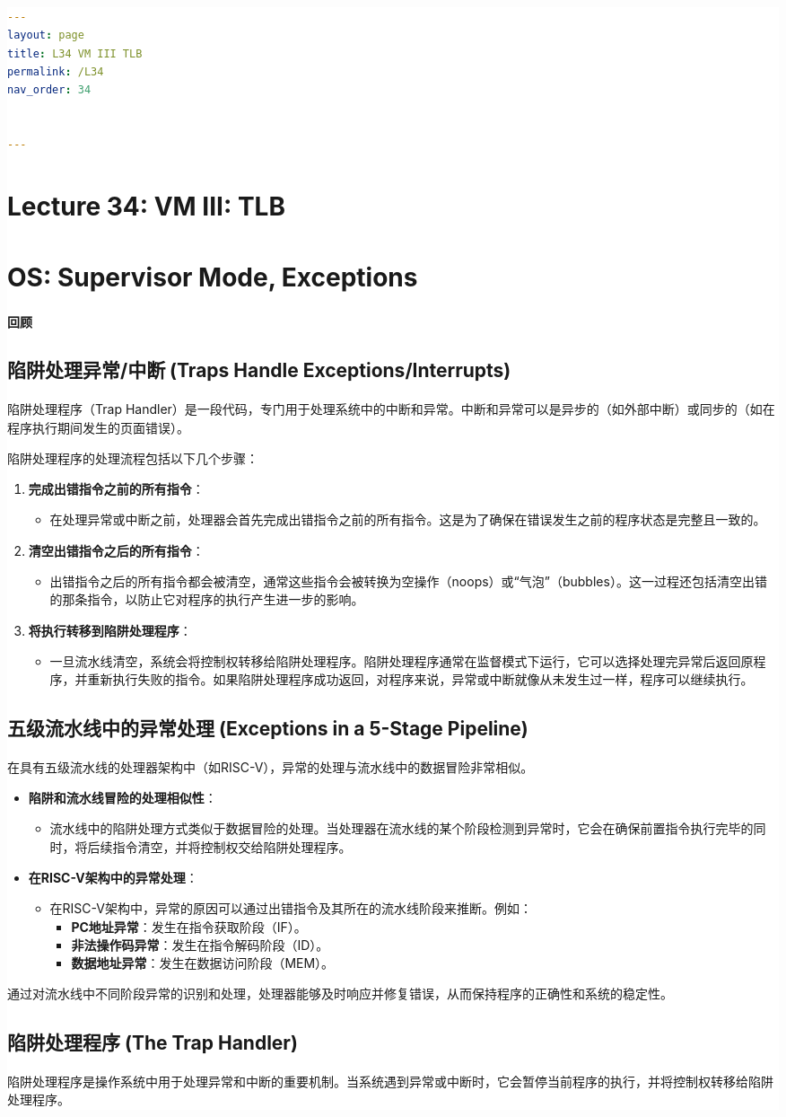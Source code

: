 ```yaml
---
layout: page
title: L34 VM III TLB
permalink: /L34
nav_order: 34


---
```


# Lecture 34: VM III: TLB

# OS: Supervisor Mode, Exceptions 

**回顾**

## 陷阱处理异常/中断 (Traps Handle Exceptions/Interrupts)

陷阱处理程序（Trap Handler）是一段代码，专门用于处理系统中的中断和异常。中断和异常可以是异步的（如外部中断）或同步的（如在程序执行期间发生的页面错误）。

陷阱处理程序的处理流程包括以下几个步骤：

1. **完成出错指令之前的所有指令**：
   - 在处理异常或中断之前，处理器会首先完成出错指令之前的所有指令。这是为了确保在错误发生之前的程序状态是完整且一致的。

2. **清空出错指令之后的所有指令**：
   - 出错指令之后的所有指令都会被清空，通常这些指令会被转换为空操作（noops）或“气泡”（bubbles）。这一过程还包括清空出错的那条指令，以防止它对程序的执行产生进一步的影响。

3. **将执行转移到陷阱处理程序**：
   - 一旦流水线清空，系统会将控制权转移给陷阱处理程序。陷阱处理程序通常在监督模式下运行，它可以选择处理完异常后返回原程序，并重新执行失败的指令。如果陷阱处理程序成功返回，对程序来说，异常或中断就像从未发生过一样，程序可以继续执行。

## 五级流水线中的异常处理 (Exceptions in a 5-Stage Pipeline)

在具有五级流水线的处理器架构中（如RISC-V），异常的处理与流水线中的数据冒险非常相似。

- **陷阱和流水线冒险的处理相似性**：
  - 流水线中的陷阱处理方式类似于数据冒险的处理。当处理器在流水线的某个阶段检测到异常时，它会在确保前置指令执行完毕的同时，将后续指令清空，并将控制权交给陷阱处理程序。

- **在RISC-V架构中的异常处理**：
  - 在RISC-V架构中，异常的原因可以通过出错指令及其所在的流水线阶段来推断。例如：
    - **PC地址异常**：发生在指令获取阶段（IF）。
    - **非法操作码异常**：发生在指令解码阶段（ID）。
    - **数据地址异常**：发生在数据访问阶段（MEM）。

通过对流水线中不同阶段异常的识别和处理，处理器能够及时响应并修复错误，从而保持程序的正确性和系统的稳定性。



## 陷阱处理程序 (The Trap Handler)

陷阱处理程序是操作系统中用于处理异常和中断的重要机制。当系统遇到异常或中断时，它会暂停当前程序的执行，并将控制权转移给陷阱处理程序。
